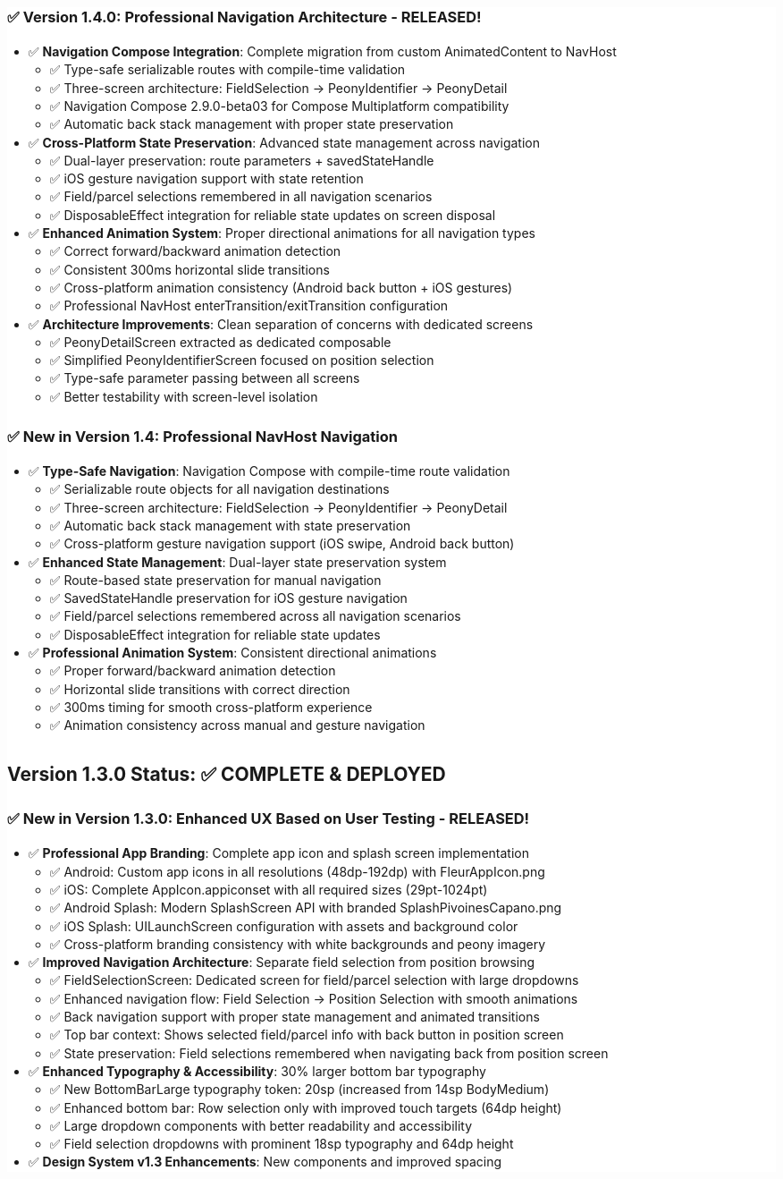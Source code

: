 ### ✅ Version 1.4.0: Professional Navigation Architecture - **RELEASED!**
- ✅ **Navigation Compose Integration**: Complete migration from custom AnimatedContent to NavHost
  - ✅ Type-safe serializable routes with compile-time validation
  - ✅ Three-screen architecture: FieldSelection → PeonyIdentifier → PeonyDetail
  - ✅ Navigation Compose 2.9.0-beta03 for Compose Multiplatform compatibility
  - ✅ Automatic back stack management with proper state preservation
- ✅ **Cross-Platform State Preservation**: Advanced state management across navigation
  - ✅ Dual-layer preservation: route parameters + savedStateHandle
  - ✅ iOS gesture navigation support with state retention
  - ✅ Field/parcel selections remembered in all navigation scenarios
  - ✅ DisposableEffect integration for reliable state updates on screen disposal
- ✅ **Enhanced Animation System**: Proper directional animations for all navigation types
  - ✅ Correct forward/backward animation detection
  - ✅ Consistent 300ms horizontal slide transitions
  - ✅ Cross-platform animation consistency (Android back button + iOS gestures)
  - ✅ Professional NavHost enterTransition/exitTransition configuration
- ✅ **Architecture Improvements**: Clean separation of concerns with dedicated screens
  - ✅ PeonyDetailScreen extracted as dedicated composable
  - ✅ Simplified PeonyIdentifierScreen focused on position selection
  - ✅ Type-safe parameter passing between all screens
  - ✅ Better testability with screen-level isolation

### ✅ New in Version 1.4: Professional NavHost Navigation
- ✅ **Type-Safe Navigation**: Navigation Compose with compile-time route validation
  - ✅ Serializable route objects for all navigation destinations
  - ✅ Three-screen architecture: FieldSelection → PeonyIdentifier → PeonyDetail
  - ✅ Automatic back stack management with state preservation
  - ✅ Cross-platform gesture navigation support (iOS swipe, Android back button)
- ✅ **Enhanced State Management**: Dual-layer state preservation system
  - ✅ Route-based state preservation for manual navigation
  - ✅ SavedStateHandle preservation for iOS gesture navigation
  - ✅ Field/parcel selections remembered across all navigation scenarios
  - ✅ DisposableEffect integration for reliable state updates
- ✅ **Professional Animation System**: Consistent directional animations
  - ✅ Proper forward/backward animation detection
  - ✅ Horizontal slide transitions with correct direction
  - ✅ 300ms timing for smooth cross-platform experience
  - ✅ Animation consistency across manual and gesture navigation

## Version 1.3.0 Status: ✅ COMPLETE & DEPLOYED

### ✅ New in Version 1.3.0: Enhanced UX Based on User Testing - **RELEASED!**
- ✅ **Professional App Branding**: Complete app icon and splash screen implementation
  - ✅ Android: Custom app icons in all resolutions (48dp-192dp) with FleurAppIcon.png
  - ✅ iOS: Complete AppIcon.appiconset with all required sizes (29pt-1024pt)
  - ✅ Android Splash: Modern SplashScreen API with branded SplashPivoinesCapano.png
  - ✅ iOS Splash: UILaunchScreen configuration with assets and background color
  - ✅ Cross-platform branding consistency with white backgrounds and peony imagery
- ✅ **Improved Navigation Architecture**: Separate field selection from position browsing
  - ✅ FieldSelectionScreen: Dedicated screen for field/parcel selection with large dropdowns
  - ✅ Enhanced navigation flow: Field Selection → Position Selection with smooth animations
  - ✅ Back navigation support with proper state management and animated transitions
  - ✅ Top bar context: Shows selected field/parcel info with back button in position screen
  - ✅ State preservation: Field selections remembered when navigating back from position screen
- ✅ **Enhanced Typography & Accessibility**: 30% larger bottom bar typography
  - ✅ New BottomBarLarge typography token: 20sp (increased from 14sp BodyMedium)
  - ✅ Enhanced bottom bar: Row selection only with improved touch targets (64dp height)
  - ✅ Large dropdown components with better readability and accessibility
  - ✅ Field selection dropdowns with prominent 18sp typography and 64dp height
- ✅ **Design System v1.3 Enhancements**: New components and improved spacing